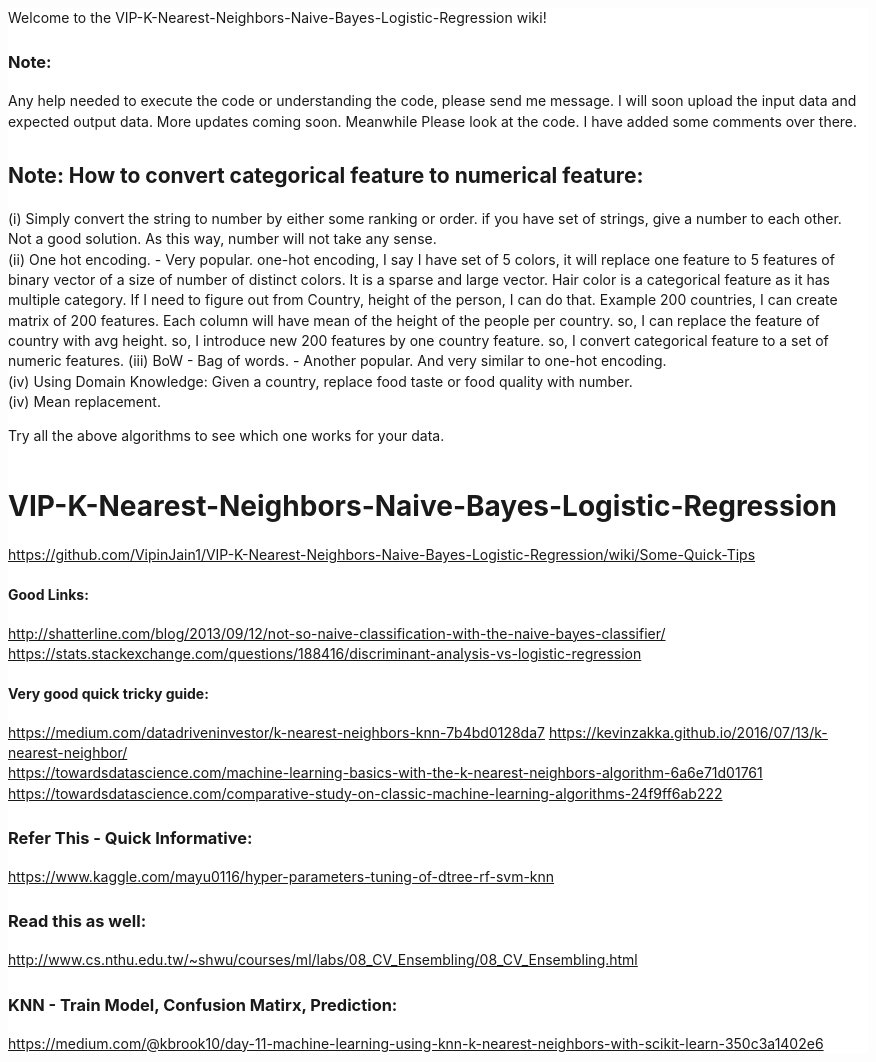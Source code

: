 Welcome to the VIP-K-Nearest-Neighbors-Naive-Bayes-Logistic-Regression wiki!

### Note:
Any help needed to execute the code or understanding the code, please send me message. I will soon upload the input data and expected output data.
More updates coming soon. Meanwhile Please look at the code. I have added some comments over there.  

## Note: How to convert categorical feature to numerical feature:
(i) Simply convert the string to number by either some ranking or order. if you have set of strings, give a number to each other. Not a good solution. As this way, number will not take any sense.  
(ii) One hot encoding. - Very popular.  one-hot encoding, I say I have set of 5 colors, it will replace one feature to 5 features of binary vector of a size of number of distinct colors. It is a sparse and large vector.   Hair color is a categorical feature as it has multiple category. If I need to figure out from Country, height of the person, I can do that.  Example 200 countries, I can create matrix of 200 features. Each column will have mean of the height of the people per country. so, I can replace the feature of country with avg height. so, I introduce new 200 features by one country feature.  so, I convert categorical feature to a set of numeric features.
(iii) BoW - Bag of words.  - Another popular. And very similar to one-hot encoding.  
(iv)  Using Domain Knowledge:  Given a country, replace food taste or food quality with number.  
(iv) Mean replacement. 

Try all the above algorithms to see which one works  for your data.

# VIP-K-Nearest-Neighbors-Naive-Bayes-Logistic-Regression
https://github.com/VipinJain1/VIP-K-Nearest-Neighbors-Naive-Bayes-Logistic-Regression/wiki/Some-Quick-Tips

#### Good Links:
http://shatterline.com/blog/2013/09/12/not-so-naive-classification-with-the-naive-bayes-classifier/
https://stats.stackexchange.com/questions/188416/discriminant-analysis-vs-logistic-regression

#### Very good quick tricky guide:
https://medium.com/datadriveninvestor/k-nearest-neighbors-knn-7b4bd0128da7
https://kevinzakka.github.io/2016/07/13/k-nearest-neighbor/                                                                            
https://towardsdatascience.com/machine-learning-basics-with-the-k-nearest-neighbors-algorithm-6a6e71d01761                               
https://towardsdatascience.com/comparative-study-on-classic-machine-learning-algorithms-24f9ff6ab222                                      

### Refer This - Quick Informative:
https://www.kaggle.com/mayu0116/hyper-parameters-tuning-of-dtree-rf-svm-knn

### Read this as well:
http://www.cs.nthu.edu.tw/~shwu/courses/ml/labs/08_CV_Ensembling/08_CV_Ensembling.html


### KNN - Train Model, Confusion Matirx, Prediction:
https://medium.com/@kbrook10/day-11-machine-learning-using-knn-k-nearest-neighbors-with-scikit-learn-350c3a1402e6

